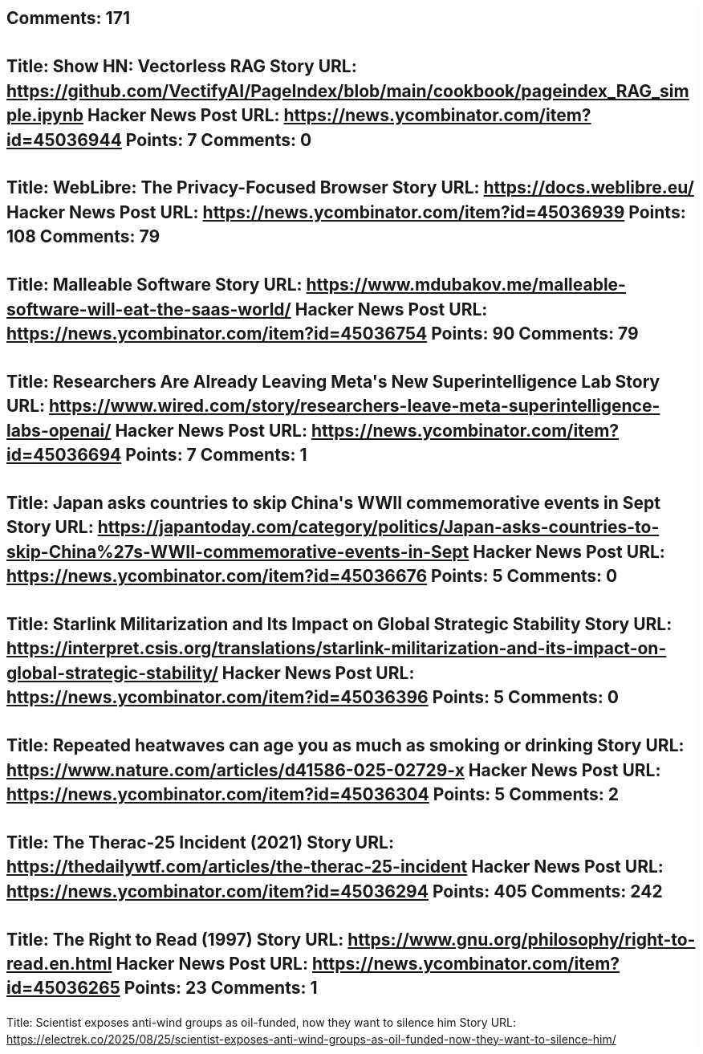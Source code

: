 Comments: 171
----------------------------------------
Title: Show HN: Vectorless RAG
Story URL: https://github.com/VectifyAI/PageIndex/blob/main/cookbook/pageindex_RAG_simple.ipynb
Hacker News Post URL: https://news.ycombinator.com/item?id=45036944
Points: 7
Comments: 0
----------------------------------------
Title: WebLibre: The Privacy-Focused Browser
Story URL: https://docs.weblibre.eu/
Hacker News Post URL: https://news.ycombinator.com/item?id=45036939
Points: 108
Comments: 79
----------------------------------------
Title: Malleable Software
Story URL: https://www.mdubakov.me/malleable-software-will-eat-the-saas-world/
Hacker News Post URL: https://news.ycombinator.com/item?id=45036754
Points: 90
Comments: 79
----------------------------------------
Title: Researchers Are Already Leaving Meta's New Superintelligence Lab
Story URL: https://www.wired.com/story/researchers-leave-meta-superintelligence-labs-openai/
Hacker News Post URL: https://news.ycombinator.com/item?id=45036694
Points: 7
Comments: 1
----------------------------------------
Title: Japan asks countries to skip China's WWII commemorative events in Sept
Story URL: https://japantoday.com/category/politics/Japan-asks-countries-to-skip-China%27s-WWII-commemorative-events-in-Sept
Hacker News Post URL: https://news.ycombinator.com/item?id=45036676
Points: 5
Comments: 0
----------------------------------------
Title: Starlink Militarization and Its Impact on Global Strategic Stability
Story URL: https://interpret.csis.org/translations/starlink-militarization-and-its-impact-on-global-strategic-stability/
Hacker News Post URL: https://news.ycombinator.com/item?id=45036396
Points: 5
Comments: 0
----------------------------------------
Title: Repeated heatwaves can age you as much as smoking or drinking
Story URL: https://www.nature.com/articles/d41586-025-02729-x
Hacker News Post URL: https://news.ycombinator.com/item?id=45036304
Points: 5
Comments: 2
----------------------------------------
Title: The Therac-25 Incident (2021)
Story URL: https://thedailywtf.com/articles/the-therac-25-incident
Hacker News Post URL: https://news.ycombinator.com/item?id=45036294
Points: 405
Comments: 242
----------------------------------------
Title: The Right to Read (1997)
Story URL: https://www.gnu.org/philosophy/right-to-read.en.html
Hacker News Post URL: https://news.ycombinator.com/item?id=45036265
Points: 23
Comments: 1
----------------------------------------
Title: Scientist exposes anti-wind groups as oil-funded, now they want to silence him
Story URL: https://electrek.co/2025/08/25/scientist-exposes-anti-wind-groups-as-oil-funded-now-they-want-to-silence-him/